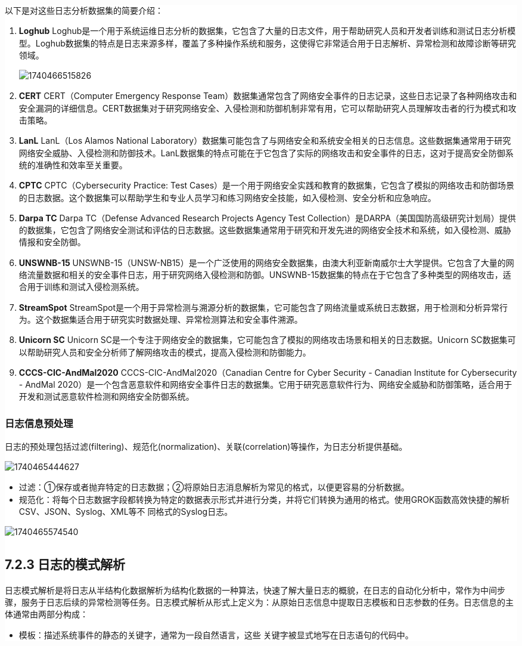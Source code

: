 以下是对这些日志分析数据集的简要介绍：

1. **Loghub**
   Loghub是一个用于系统运维日志分析的数据集，它包含了大量的日志文件，用于帮助研究人员和开发者训练和测试日志分析模型。Loghub数据集的特点是日志来源多样，覆盖了多种操作系统和服务，这使得它非常适合用于日志解析、异常检测和故障诊断等研究领域。

   ![1740466515826](C:\Users\马世拓\Desktop\Tor分类\docs\chap7\src\1740466515826.png)
   
2. **CERT**
   CERT（Computer Emergency Response Team）数据集通常包含了网络安全事件的日志记录，这些日志记录了各种网络攻击和安全漏洞的详细信息。CERT数据集对于研究网络安全、入侵检测和防御机制非常有用，它可以帮助研究人员理解攻击者的行为模式和攻击策略。

3. **LanL**
   LanL（Los Alamos National Laboratory）数据集可能包含了与网络安全和系统安全相关的日志信息。这些数据集通常用于研究网络安全威胁、入侵检测和防御技术。LanL数据集的特点可能在于它包含了实际的网络攻击和安全事件的日志，这对于提高安全防御系统的准确性和效率至关重要。

4. **CPTC**
   CPTC（Cybersecurity Practice: Test Cases）是一个用于网络安全实践和教育的数据集，它包含了模拟的网络攻击和防御场景的日志数据。这个数据集可以帮助学生和专业人员学习和练习网络安全技能，如入侵检测、安全分析和应急响应。

5. **Darpa TC**
   Darpa TC（Defense Advanced Research Projects Agency Test Collection）是DARPA（美国国防高级研究计划局）提供的数据集，它包含了网络安全测试和评估的日志数据。这些数据集通常用于研究和开发先进的网络安全技术和系统，如入侵检测、威胁情报和安全防御。

6. **UNSWNB-15**
   UNSWNB-15（UNSW-NB15）是一个广泛使用的网络安全数据集，由澳大利亚新南威尔士大学提供。它包含了大量的网络流量数据和相关的安全事件日志，用于研究网络入侵检测和防御。UNSWNB-15数据集的特点在于它包含了多种类型的网络攻击，适合用于训练和测试入侵检测系统。

7. **StreamSpot**
   StreamSpot是一个用于异常检测与溯源分析的数据集，它可能包含了网络流量或系统日志数据，用于检测和分析异常行为。这个数据集适合用于研究实时数据处理、异常检测算法和安全事件溯源。

8. **Unicorn SC**
   Unicorn SC是一个专注于网络安全的数据集，它可能包含了模拟的网络攻击场景和相关的日志数据。Unicorn SC数据集可以帮助研究人员和安全分析师了解网络攻击的模式，提高入侵检测和防御能力。

9. **CCCS-CIC-AndMal2020**
   CCCS-CIC-AndMal2020（Canadian Centre for Cyber Security - Canadian Institute for Cybersecurity - AndMal 2020）是一个包含恶意软件和网络安全事件日志的数据集。它用于研究恶意软件行为、网络安全威胁和防御策略，适合用于开发和测试恶意软件检测和网络安全防御系统。

### 日志信息预处理

日志的预处理包括过滤(filtering)、规范化(normalization)、关联(correlation)等操作，为日志分析提供基础。

![1740465444627](C:\Users\马世拓\Desktop\Tor分类\docs\chap7\src\1740465444627.png)

- 过滤：①保存或者抛弃特定的日志数据；②将原始日志消息解析为常见的格式，以便更容易的分析数据。
- 规范化：将每个日志数据字段都转换为特定的数据表示形式并进行分类，并将它们转换为通用的格式。使用GROK函数高效快捷的解析CSV、JSON、Syslog、XML等不 同格式的Syslog日志。

![1740465574540](C:\Users\马世拓\Desktop\Tor分类\docs\chap7\src\1740465574540.png)

## 7.2.3 日志的模式解析

日志模式解析是将日志从半结构化数据解析为结构化数据的一种算法，快速了解大量日志的概貌，在日志的自动化分析中，常作为中间步骤，服务于日志后续的异常检测等任务。日志模式解析从形式上定义为：从原始日志信息中提取日志模板和日志参数的任务。日志信息的主体通常由两部分构成： 

- 模板：描述系统事件的静态的关键字，通常为一段自然语言，这些 关键字被显式地写在日志语句的代码中。 
